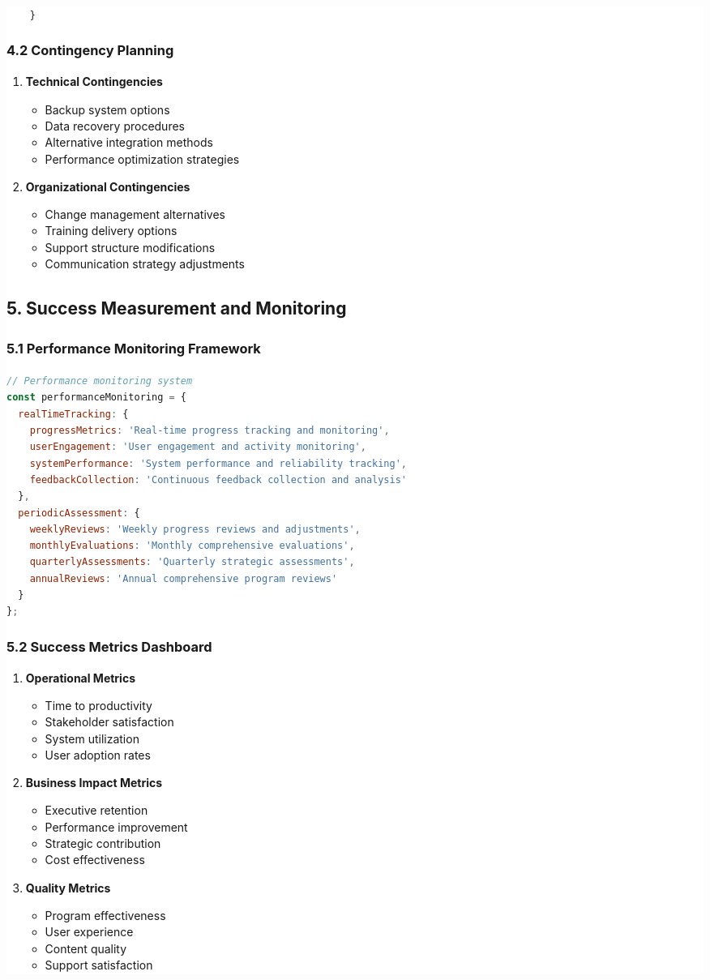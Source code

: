 ```python
    }
```

### 4.2 Contingency Planning
1. **Technical Contingencies**
   - Backup system options
   - Data recovery procedures
   - Alternative integration methods
   - Performance optimization strategies

2. **Organizational Contingencies**
   - Change management alternatives
   - Training delivery options
   - Support structure modifications
   - Communication strategy adjustments

## 5. Success Measurement and Monitoring

### 5.1 Performance Monitoring Framework
```javascript
// Performance monitoring system
const performanceMonitoring = {
  realTimeTracking: {
    progressMetrics: 'Real-time progress tracking and monitoring',
    userEngagement: 'User engagement and activity monitoring',
    systemPerformance: 'System performance and reliability tracking',
    feedbackCollection: 'Continuous feedback collection and analysis'
  },
  periodicAssessment: {
    weeklyReviews: 'Weekly progress reviews and adjustments',
    monthlyEvaluations: 'Monthly comprehensive evaluations',
    quarterlyAssessments: 'Quarterly strategic assessments',
    annualReviews: 'Annual comprehensive program reviews'
  }
};
```

### 5.2 Success Metrics Dashboard
1. **Operational Metrics**
   - Time to productivity
   - Stakeholder satisfaction
   - System utilization
   - User adoption rates

2. **Business Impact Metrics**
   - Executive retention
   - Performance improvement
   - Strategic contribution
   - Cost effectiveness

3. **Quality Metrics**
   - Program effectiveness
   - User experience
   - Content quality
   - Support satisfaction
